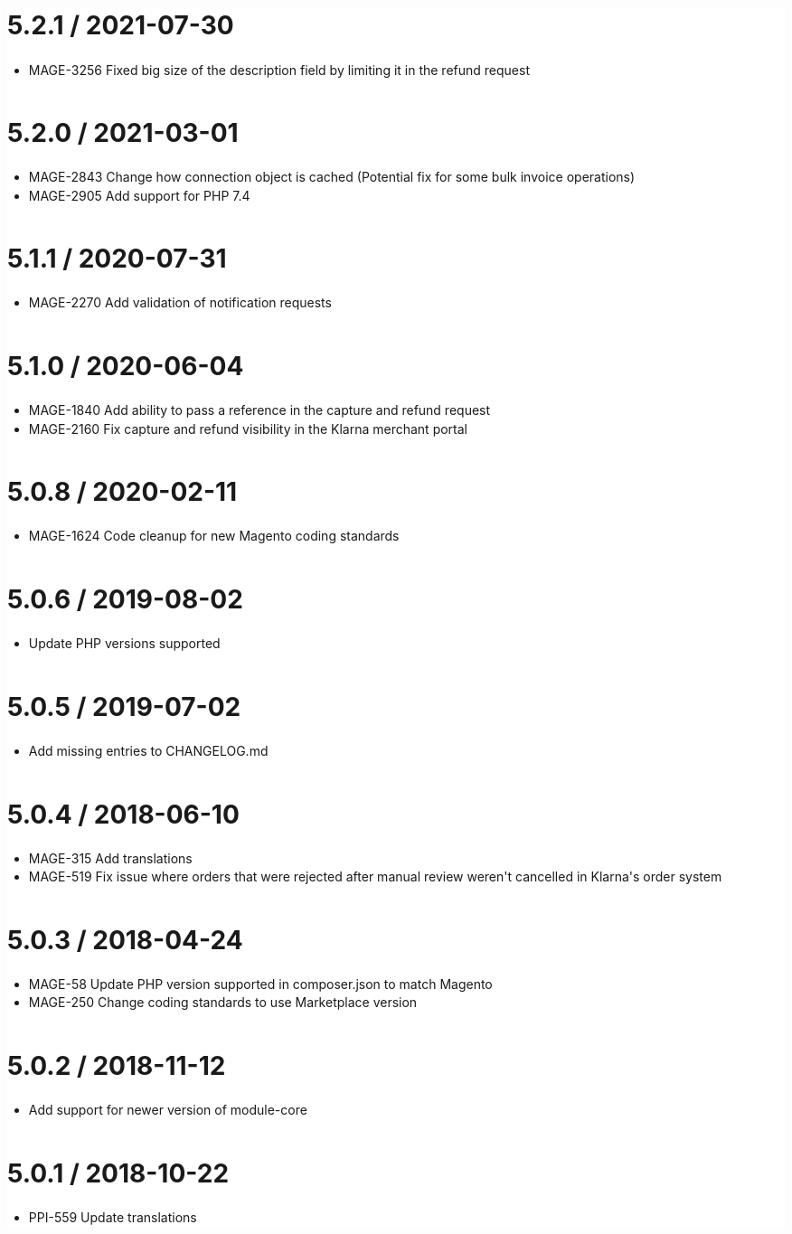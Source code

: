 
5.2.1 / 2021-07-30
==================

  * MAGE-3256 Fixed big size of the description field by limiting it in the refund request 
  
5.2.0 / 2021-03-01
==================

  * MAGE-2843 Change how connection object is cached (Potential fix for some bulk invoice operations)
  * MAGE-2905 Add support for PHP 7.4

5.1.1 / 2020-07-31
==================

  * MAGE-2270 Add validation of notification requests

5.1.0 / 2020-06-04
==================

  * MAGE-1840 Add ability to pass a reference in the capture and refund request
  * MAGE-2160 Fix capture and refund visibility in the Klarna merchant portal

5.0.8 / 2020-02-11
==================

  * MAGE-1624 Code cleanup for new Magento coding standards

5.0.6 / 2019-08-02
==================

  * Update PHP versions supported

5.0.5 / 2019-07-02
==================

  * Add missing entries to CHANGELOG.md

5.0.4 / 2018-06-10
==================

  * MAGE-315 Add translations
  * MAGE-519 Fix issue where orders that were rejected after manual review weren't cancelled in Klarna's order system

5.0.3 / 2018-04-24
==================

  * MAGE-58 Update PHP version supported in composer.json to match Magento
  * MAGE-250 Change coding standards to use Marketplace version

5.0.2 / 2018-11-12
==================

  * Add support for newer version of module-core

5.0.1 / 2018-10-22
==================

  * PPI-559 Update translations

